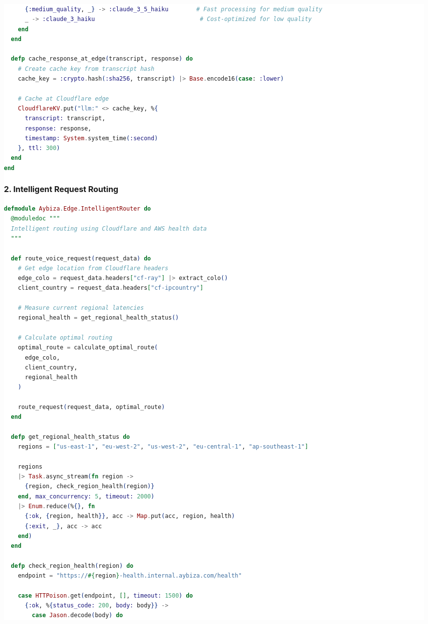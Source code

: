 ```elixir
      {:medium_quality, _} -> :claude_3_5_haiku        # Fast processing for medium quality
      _ -> :claude_3_haiku                              # Cost-optimized for low quality
    end
  end
  
  defp cache_response_at_edge(transcript, response) do
    # Create cache key from transcript hash
    cache_key = :crypto.hash(:sha256, transcript) |> Base.encode16(case: :lower)
    
    # Cache at Cloudflare edge
    CloudflareKV.put("llm:" <> cache_key, %{
      transcript: transcript,
      response: response,
      timestamp: System.system_time(:second)
    }, ttl: 300)
  end
end
```

### 2. Intelligent Request Routing
```elixir
defmodule Aybiza.Edge.IntelligentRouter do
  @moduledoc """
  Intelligent routing using Cloudflare and AWS health data
  """
  
  def route_voice_request(request_data) do
    # Get edge location from Cloudflare headers
    edge_colo = request_data.headers["cf-ray"] |> extract_colo()
    client_country = request_data.headers["cf-ipcountry"]
    
    # Measure current regional latencies
    regional_health = get_regional_health_status()
    
    # Calculate optimal routing
    optimal_route = calculate_optimal_route(
      edge_colo,
      client_country, 
      regional_health
    )
    
    route_request(request_data, optimal_route)
  end
  
  defp get_regional_health_status do
    regions = ["us-east-1", "eu-west-2", "us-west-2", "eu-central-1", "ap-southeast-1"]
    
    regions
    |> Task.async_stream(fn region ->
      {region, check_region_health(region)}
    end, max_concurrency: 5, timeout: 2000)
    |> Enum.reduce(%{}, fn 
      {:ok, {region, health}}, acc -> Map.put(acc, region, health)
      {:exit, _}, acc -> acc
    end)
  end
  
  defp check_region_health(region) do
    endpoint = "https://#{region}-health.internal.aybiza.com/health"
    
    case HTTPoison.get(endpoint, [], timeout: 1500) do
      {:ok, %{status_code: 200, body: body}} ->
        case Jason.decode(body) do
```